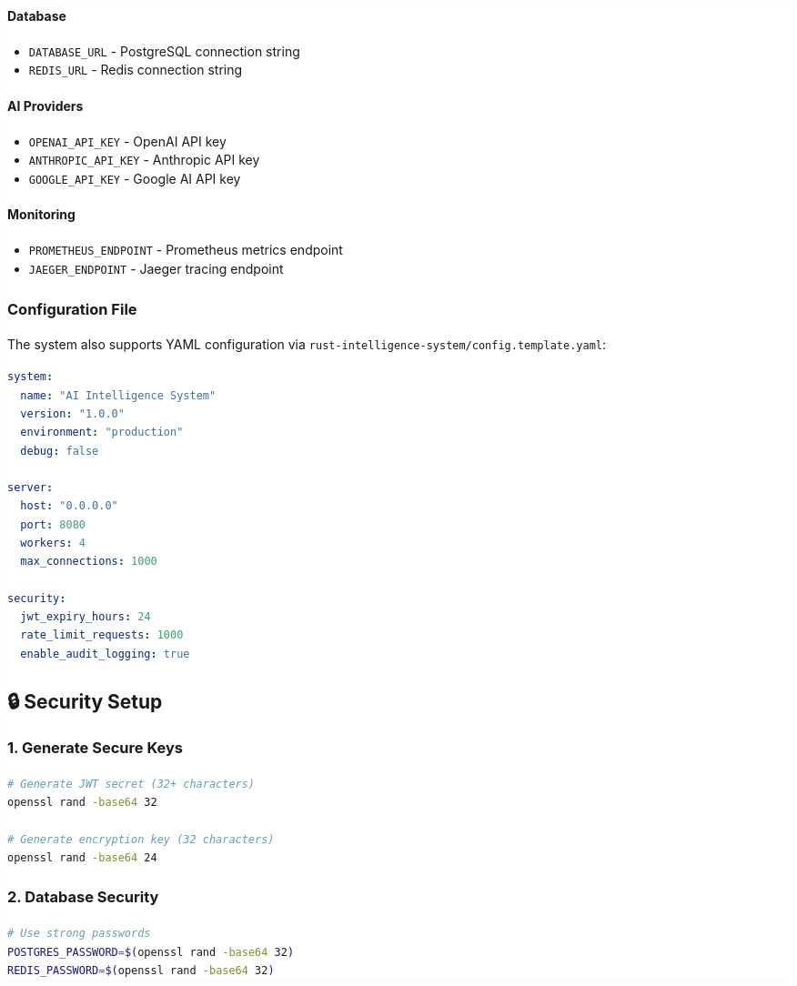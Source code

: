 #### Database
- `DATABASE_URL` - PostgreSQL connection string
- `REDIS_URL` - Redis connection string

#### AI Providers
- `OPENAI_API_KEY` - OpenAI API key
- `ANTHROPIC_API_KEY` - Anthropic API key
- `GOOGLE_API_KEY` - Google AI API key

#### Monitoring
- `PROMETHEUS_ENDPOINT` - Prometheus metrics endpoint
- `JAEGER_ENDPOINT` - Jaeger tracing endpoint

### Configuration File

The system also supports YAML configuration via `rust-intelligence-system/config.template.yaml`:

```yaml
system:
  name: "AI Intelligence System"
  version: "1.0.0"
  environment: "production"
  debug: false

server:
  host: "0.0.0.0"
  port: 8080
  workers: 4
  max_connections: 1000

security:
  jwt_expiry_hours: 24
  rate_limit_requests: 1000
  enable_audit_logging: true
```

## 🔒 Security Setup

### 1. Generate Secure Keys

```bash
# Generate JWT secret (32+ characters)
openssl rand -base64 32

# Generate encryption key (32 characters)
openssl rand -base64 24
```

### 2. Database Security

```bash
# Use strong passwords
POSTGRES_PASSWORD=$(openssl rand -base64 32)
REDIS_PASSWORD=$(openssl rand -base64 32)
```
